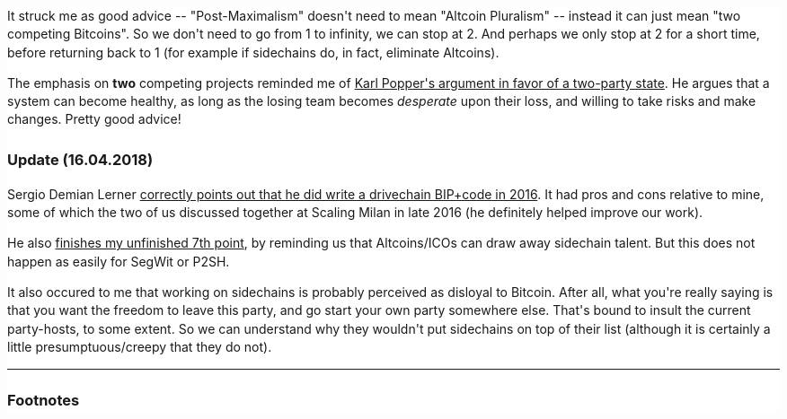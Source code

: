 It struck me as good advice -- "Post-Maximalism" doesn't need to mean "Altcoin Pluralism" -- instead it can just mean "two competing Bitcoins". So we don't need to go from 1 to infinity, we can stop at 2. And perhaps we only stop at 2 for a short time, before returning back to 1 (for example if sidechains do, in fact, eliminate Altcoins).

The emphasis on **two** competing projects reminded me of [Karl Popper's argument in favor of a two-party state](https://www.economist.com/blogs/democracyinamerica/2016/01/karl-popper-democracy). He argues that a system can become healthy, as long as the losing team becomes *desperate* upon their loss, and willing to take risks and make changes. Pretty good advice!


### Update (16.04.2018)

Sergio Demian Lerner [correctly points out that he did write a drivechain BIP+code in 2016](https://twitter.com/SDLerner/status/984236076171759617). It had pros and cons relative to mine, some of which the two of us discussed together at Scaling Milan in late 2016 (he definitely helped improve our work).

He also [finishes my unfinished 7th point](https://twitter.com/SDLerner/status/984236695053889536), by reminding us that Altcoins/ICOs can draw away sidechain talent. But this does not happen as easily for SegWit or P2SH.

It also occured to me that working on sidechains is probably perceived as disloyal to Bitcoin. After all, what you're really saying is that you want the freedom to leave this party, and go start your own party somewhere else. That's bound to insult the current party-hosts, to some extent. So we can understand why they wouldn't put sidechains on top of their list (although it is certainly a little presumptuous/creepy that they do not).

------

### Footnotes


